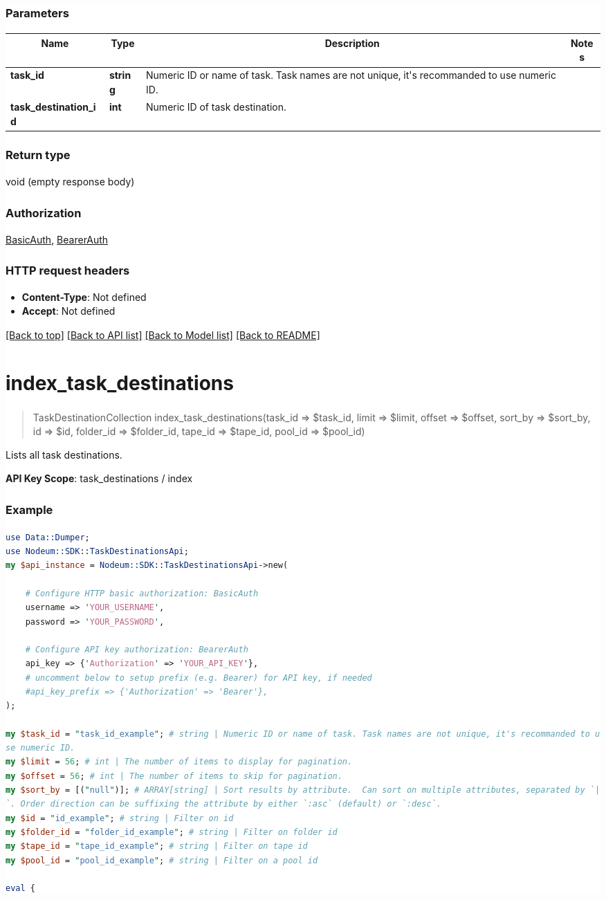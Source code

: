 ### Parameters

Name | Type | Description  | Notes
------------- | ------------- | ------------- | -------------
 **task_id** | **string**| Numeric ID or name of task. Task names are not unique, it&#39;s recommanded to use numeric ID. | 
 **task_destination_id** | **int**| Numeric ID of task destination. | 

### Return type

void (empty response body)

### Authorization

[BasicAuth](../README.md#BasicAuth), [BearerAuth](../README.md#BearerAuth)

### HTTP request headers

 - **Content-Type**: Not defined
 - **Accept**: Not defined

[[Back to top]](#) [[Back to API list]](../README.md#documentation-for-api-endpoints) [[Back to Model list]](../README.md#documentation-for-models) [[Back to README]](../README.md)

# **index_task_destinations**
> TaskDestinationCollection index_task_destinations(task_id => $task_id, limit => $limit, offset => $offset, sort_by => $sort_by, id => $id, folder_id => $folder_id, tape_id => $tape_id, pool_id => $pool_id)

Lists all task destinations.

**API Key Scope**: task_destinations / index

### Example 
```perl
use Data::Dumper;
use Nodeum::SDK::TaskDestinationsApi;
my $api_instance = Nodeum::SDK::TaskDestinationsApi->new(

    # Configure HTTP basic authorization: BasicAuth
    username => 'YOUR_USERNAME',
    password => 'YOUR_PASSWORD',
    
    # Configure API key authorization: BearerAuth
    api_key => {'Authorization' => 'YOUR_API_KEY'},
    # uncomment below to setup prefix (e.g. Bearer) for API key, if needed
    #api_key_prefix => {'Authorization' => 'Bearer'},
);

my $task_id = "task_id_example"; # string | Numeric ID or name of task. Task names are not unique, it's recommanded to use numeric ID.
my $limit = 56; # int | The number of items to display for pagination.
my $offset = 56; # int | The number of items to skip for pagination.
my $sort_by = [("null")]; # ARRAY[string] | Sort results by attribute.  Can sort on multiple attributes, separated by `|`. Order direction can be suffixing the attribute by either `:asc` (default) or `:desc`.
my $id = "id_example"; # string | Filter on id
my $folder_id = "folder_id_example"; # string | Filter on folder id
my $tape_id = "tape_id_example"; # string | Filter on tape id
my $pool_id = "pool_id_example"; # string | Filter on a pool id

eval { 
```